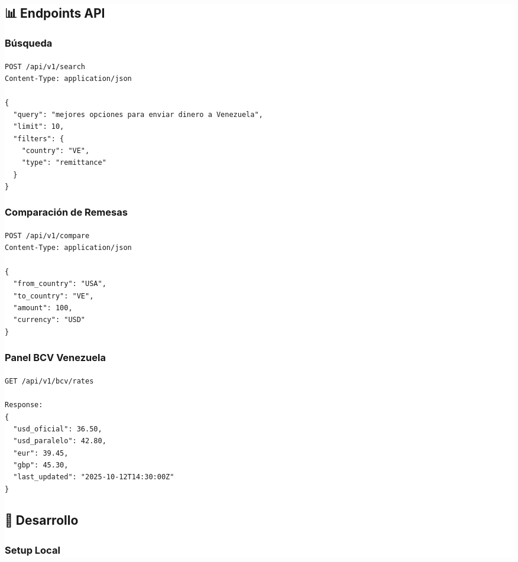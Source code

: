 ## 📊 Endpoints API

### Búsqueda

```http
POST /api/v1/search
Content-Type: application/json

{
  "query": "mejores opciones para enviar dinero a Venezuela",
  "limit": 10,
  "filters": {
    "country": "VE",
    "type": "remittance"
  }
}
```

### Comparación de Remesas

```http
POST /api/v1/compare
Content-Type: application/json

{
  "from_country": "USA",
  "to_country": "VE",
  "amount": 100,
  "currency": "USD"
}
```

### Panel BCV Venezuela

```http
GET /api/v1/bcv/rates

Response:
{
  "usd_oficial": 36.50,
  "usd_paralelo": 42.80,
  "eur": 39.45,
  "gbp": 45.30,
  "last_updated": "2025-10-12T14:30:00Z"
}
```

## 🔧 Desarrollo

### Setup Local
